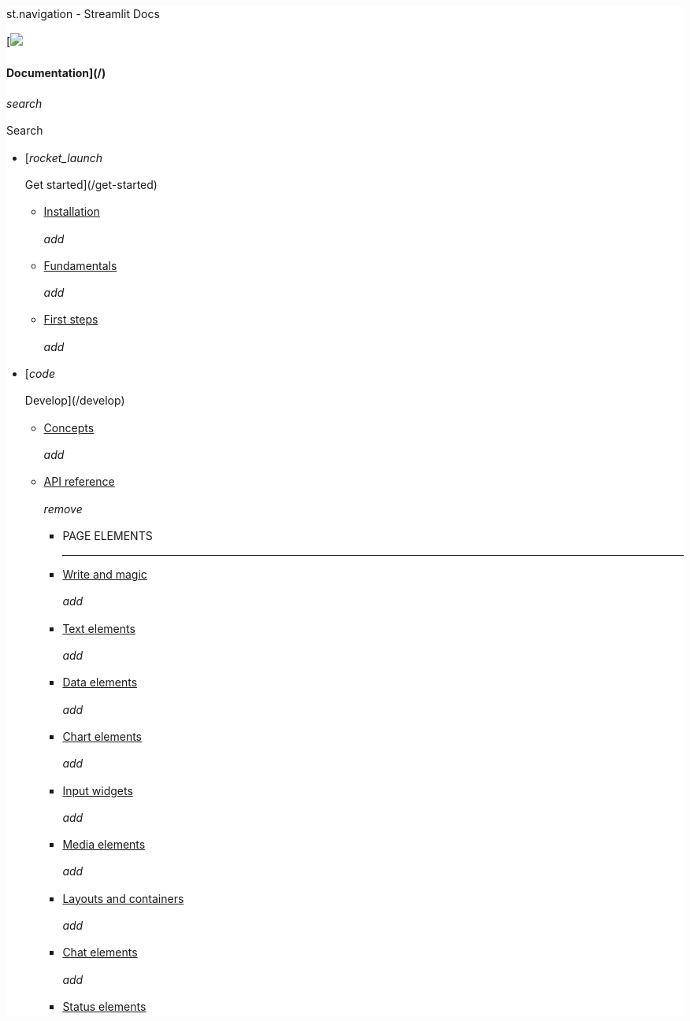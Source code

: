 ﻿st.navigation - Streamlit Docs

[![](/logo.svg)

#### Documentation](/)

*search*

Search

* [*rocket\_launch*

  Get started](/get-started)
  + [Installation](/get-started/installation)

    *add*
  + [Fundamentals](/get-started/fundamentals)

    *add*
  + [First steps](/get-started/tutorials)

    *add*
* [*code*

  Develop](/develop)
  + [Concepts](/develop/concepts)

    *add*
  + [API reference](/develop/api-reference)

    *remove*

    - PAGE ELEMENTS

      ---
    - [Write and magic](/develop/api-reference/write-magic)

      *add*
    - [Text elements](/develop/api-reference/text)

      *add*
    - [Data elements](/develop/api-reference/data)

      *add*
    - [Chart elements](/develop/api-reference/charts)

      *add*
    - [Input widgets](/develop/api-reference/widgets)

      *add*
    - [Media elements](/develop/api-reference/media)

      *add*
    - [Layouts and containers](/develop/api-reference/layout)

      *add*
    - [Chat elements](/develop/api-reference/chat)

      *add*
    - [Status elements](/develop/api-reference/status)
